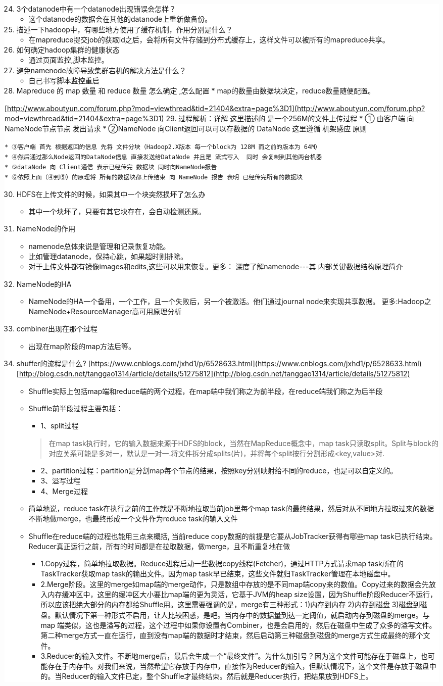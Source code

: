 24. 3个datanode中有一个datanode出现错误会怎样？ 
	* 这个datanode的数据会在其他的datanode上重新做备份。 
25. 描述一下hadoop中，有哪些地方使用了缓存机制，作用分别是什么？ 
	* 在mapreduce提交job的获取id之后，会将所有文件存储到分布式缓存上，这样文件可以被所有的mapreduce共享。 
26. 如何确定hadoop集群的健康状态 
	* 通过页面监控,脚本监控。 
27. 避免namenode故障导致集群宕机的解决方法是什么？ 
	* 自己书写脚本监控重启 
28.  Mapreduce 的 map 数量 和 reduce 数量 怎么确定 ,怎么配置 
	* map的数量由数据块决定，reduce数量随便配置。

[http://www.aboutyun.com/forum.php?mod=viewthread&tid=21404&extra=page%3D1](http://www.aboutyun.com/forum.php?mod=viewthread&tid=21404&extra=page%3D1)
29. 过程解析：详解
这里描述的 是一个256M的文件上传过程 
	* ① 由客户端 向 NameNode节点节点 发出请求
	* ②NameNode 向Client返回可以可以存数据的 DataNode 这里遵循  机架感应  原则

	* ③客户端 首先 根据返回的信息 先将 文件分块（Hadoop2.X版本 每一个block为 128M 而之前的版本为 64M）
	* ④然后通过那么Node返回的DataNode信息 直接发送给DataNode 并且是 流式写入  同时 会复制到其他两台机器
	* ⑤dataNode 向 Client通信 表示已经传完 数据块 同时向NameNode报告
	* ⑥依照上面（④到⑤）的原理将 所有的数据块都上传结束 向 NameNode 报告 表明 已经传完所有的数据块 
	
30. HDFS在上传文件的时候，如果其中一个块突然损坏了怎么办
	* 其中一个块坏了，只要有其它块存在，会自动检测还原。

31. NameNode的作用
	* namenode总体来说是管理和记录恢复功能。
	* 比如管理datanode，保持心跳，如果超时则排除。
	* 对于上传文件都有镜像images和edits,这些可以用来恢复。更多：
深度了解namenode---其 内部关键数据结构原理简介

32. NameNode的HA
	* NameNode的HA一个备用，一个工作，且一个失败后，另一个被激活。他们通过journal node来实现共享数据。
更多:Hadoop之NameNode+ResourceManager高可用原理分析

33. combiner出现在那个过程 
	* 出现在map阶段的map方法后等。

34. shuffer的流程是什么?
	[https://www.cnblogs.com/jxhd1/p/6528633.html](https://www.cnblogs.com/jxhd1/p/6528633.html)
	[http://blog.csdn.net/tanggao1314/article/details/51275812](http://blog.csdn.net/tanggao1314/article/details/51275812)
	* Shuffle实际上包括map端和reduce端的两个过程，在map端中我们称之为前半段，在reduce端我们称之为后半段
	* Shuffle前半段过程主要包括：
		* 1、split过程
	
		> 在map task执行时，它的输入数据来源于HDFS的block，当然在MapReduce概念中，map task只读取split。Split与block的对应关系可能是多对一，默认是一对一.将文件拆分成splits(片)，并将每个split按行分割形成<key,value>对.
		
		* 2、partition过程：partition是分割map每个节点的结果，按照key分别映射给不同的reduce，也是可以自定义的。
		* 3、溢写过程
		* 4、Merge过程
	* 简单地说，reduce task在执行之前的工作就是不断地拉取当前job里每个map task的最终结果，然后对从不同地方拉取过来的数据不断地做merge，也最终形成一个文件作为reduce task的输入文件
	* Shuffle在reduce端的过程也能用三点来概括, 当前reduce copy数据的前提是它要从JobTracker获得有哪些map task已执行结束。Reducer真正运行之前，所有的时间都是在拉取数据，做merge，且不断重复地在做
		* 1.Copy过程，简单地拉取数据。Reduce进程启动一些数据copy线程(Fetcher)，通过HTTP方式请求map task所在的TaskTracker获取map task的输出文件。因为map task早已结束，这些文件就归TaskTracker管理在本地磁盘中。 
		* 2.Merge阶段。这里的merge如map端的merge动作，只是数组中存放的是不同map端copy来的数值。Copy过来的数据会先放入内存缓冲区中，这里的缓冲区大小要比map端的更为灵活，它基于JVM的heap size设置，因为Shuffle阶段Reducer不运行，所以应该把绝大部分的内存都给Shuffle用。这里需要强调的是，merge有三种形式：1)内存到内存  2)内存到磁盘  3)磁盘到磁盘。默认情况下第一种形式不启用，让人比较困惑，是吧。当内存中的数据量到达一定阈值，就启动内存到磁盘的merge。与map 端类似，这也是溢写的过程，这个过程中如果你设置有Combiner，也是会启用的，然后在磁盘中生成了众多的溢写文件。第二种merge方式一直在运行，直到没有map端的数据时才结束，然后启动第三种磁盘到磁盘的merge方式生成最终的那个文件。 
		* 3.Reducer的输入文件。不断地merge后，最后会生成一个“最终文件”。为什么加引号？因为这个文件可能存在于磁盘上，也可能存在于内存中。对我们来说，当然希望它存放于内存中，直接作为Reducer的输入，但默认情况下，这个文件是存放于磁盘中的。当Reducer的输入文件已定，整个Shuffle才最终结束。然后就是Reducer执行，把结果放到HDFS上。 	